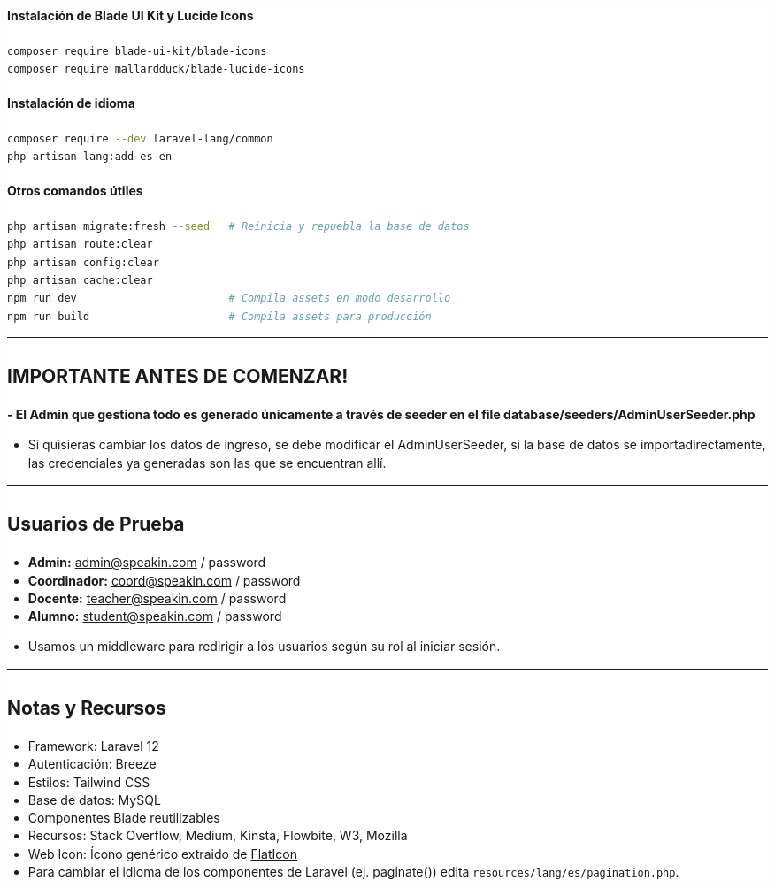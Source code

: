 #### Instalación de Blade UI Kit y Lucide Icons
```bash
composer require blade-ui-kit/blade-icons
composer require mallardduck/blade-lucide-icons
```

#### Instalación de idioma
```bash
composer require --dev laravel-lang/common
php artisan lang:add es en
```

#### Otros comandos útiles
```bash
php artisan migrate:fresh --seed   # Reinicia y repuebla la base de datos
php artisan route:clear
php artisan config:clear
php artisan cache:clear
npm run dev                        # Compila assets en modo desarrollo
npm run build                      # Compila assets para producción
```
---

## **IMPORTANTE ANTES DE COMENZAR!**
**- El Admin que gestiona todo es generado únicamente a través de seeder en el file database/seeders/AdminUserSeeder.php**
- Si quisieras cambiar los datos de ingreso, se debe modificar el AdminUserSeeder, si la base de datos se importadirectamente, las credenciales ya generadas son las que se encuentran allí. 

---

## Usuarios de Prueba

- **Admin:** admin@speakin.com / password
- **Coordinador:** coord@speakin.com / password
- **Docente:** teacher@speakin.com / password
- **Alumno:** student@speakin.com / password

* Usamos un middleware para redirigir a los usuarios según su rol al iniciar sesión.

---

## Notas y Recursos

- Framework: Laravel 12
- Autenticación: Breeze
- Estilos: Tailwind CSS
- Base de datos: MySQL
- Componentes Blade reutilizables
- Recursos: Stack Overflow, Medium, Kinsta, Flowbite, W3, Mozilla
- Web Icon: Ícono genérico extraido de [FlatIcon](https://www.flaticon.com/)
- Para cambiar el idioma de los componentes de Laravel (ej. paginate()) edita `resources/lang/es/pagination.php`.
